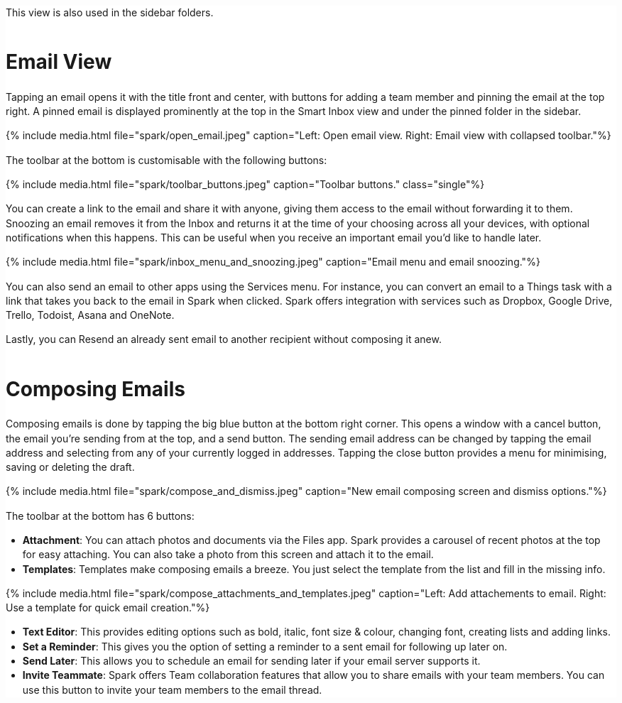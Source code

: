 This view is also used in the sidebar folders.

# Email View

Tapping an email opens it with the title front and center, with buttons for adding a team member and pinning the email at the top right. A pinned email is displayed prominently at the top in the Smart Inbox view and under the pinned folder in the sidebar.

{% include media.html file="spark/open_email.jpeg" caption="Left: Open email view. Right: Email view with collapsed toolbar."%}

The toolbar at the bottom is customisable with the following buttons:

{% include media.html file="spark/toolbar_buttons.jpeg" caption="Toolbar buttons." class="single"%}

You can create a link to the email and share it with anyone, giving them access to the email without forwarding it to them. Snoozing an email removes it from the Inbox and returns it at the time of your choosing across all your devices, with optional notifications when this happens. This can be useful when you receive an important email you’d like to handle later.

{% include media.html file="spark/inbox_menu_and_snoozing.jpeg" caption="Email menu and email snoozing."%}

You can also send an email to other apps using the Services menu. For instance, you can convert an email to a Things task with a link that takes you back to the email in Spark when clicked. Spark offers integration with services such as Dropbox, Google Drive, Trello, Todoist, Asana and OneNote.

Lastly, you can Resend an already sent email to another recipient without composing it anew.

# Composing Emails

Composing emails is done by tapping the big blue button at the bottom right corner. This opens a window with a cancel button, the email you’re sending from at the top, and a send button. The sending email address can be changed by tapping the email address and selecting from any of your currently logged in addresses. Tapping the close button provides a menu for minimising, saving or deleting the draft.

{% include media.html file="spark/compose_and_dismiss.jpeg" caption="New email composing screen and dismiss options."%}

The toolbar at the bottom has 6 buttons:

- **Attachment**: You can attach photos and documents via the Files app. Spark provides a carousel of recent photos at the top for easy attaching. You can also take a photo from this screen and attach it to the email.
- **Templates**: Templates make composing emails a breeze. You just select the template from the list and fill in the missing info.

{% include media.html file="spark/compose_attachments_and_templates.jpeg" caption="Left: Add attachements to email. Right: Use a template for quick email creation."%}

- **Text Editor**: This provides editing options such as bold, italic, font size & colour, changing font, creating lists and adding links.
- **Set a Reminder**: This gives you the option of setting a reminder to a sent email for following up later on.
- **Send Later**: This allows you to schedule an email for sending later if your email server supports it.
- **Invite Teammate**: Spark offers Team collaboration features that allow you to share emails with your team members. You can use this button to invite your team members to the email thread.
